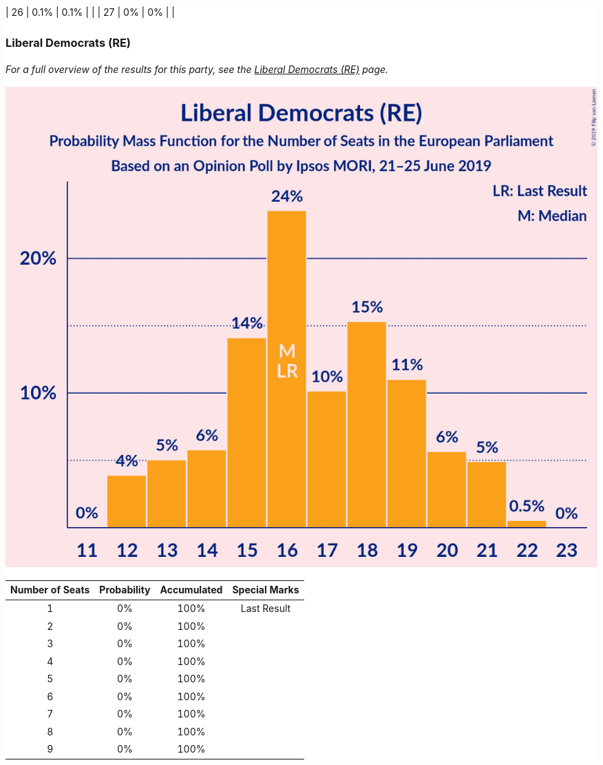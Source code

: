| 26 | 0.1% | 0.1% |  |
| 27 | 0% | 0% |  |

### Liberal Democrats (RE)

*For a full overview of the results for this party, see the [Liberal Democrats (RE)](party-liberaldemocratsre.html) page.*

![Graph with seats probability mass function not yet produced](2019-06-25-IpsosMORI-seats-pmf-liberaldemocratsre.png "Seats Probability Mass Function")

| Number of Seats | Probability | Accumulated | Special Marks |
|:---------------:|:-----------:|:-----------:|:-------------:|
| 1 | 0% | 100% | Last Result |
| 2 | 0% | 100% |  |
| 3 | 0% | 100% |  |
| 4 | 0% | 100% |  |
| 5 | 0% | 100% |  |
| 6 | 0% | 100% |  |
| 7 | 0% | 100% |  |
| 8 | 0% | 100% |  |
| 9 | 0% | 100% |  |
